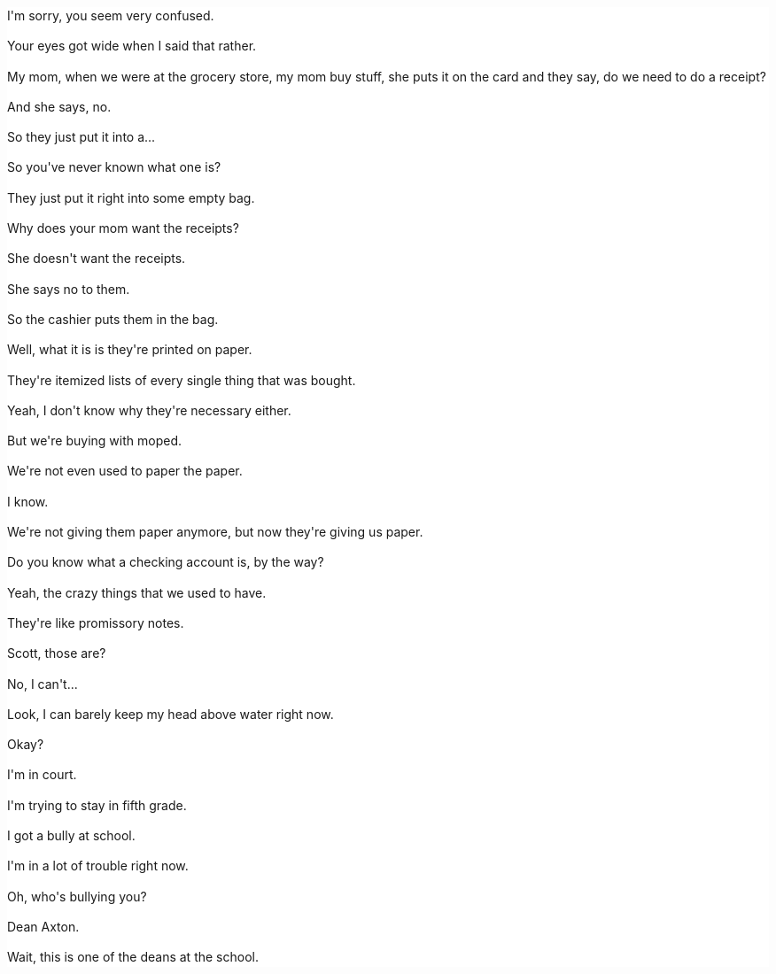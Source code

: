 I'm sorry, you seem very confused.

Your eyes got wide when I said that rather.

My mom, when we were at the grocery store, my mom buy stuff, she puts it on the card and they say, do we need to do a receipt?

And she says, no.

So they just put it into a...

So you've never known what one is?

They just put it right into some empty bag.

Why does your mom want the receipts?

She doesn't want the receipts.

She says no to them.

So the cashier puts them in the bag.

Well, what it is is they're printed on paper.

They're itemized lists of every single thing that was bought.

Yeah, I don't know why they're necessary either.

But we're buying with moped.

We're not even used to paper the paper.

I know.

We're not giving them paper anymore, but now they're giving us paper.

Do you know what a checking account is, by the way?

Yeah, the crazy things that we used to have.

They're like promissory notes.

Scott, those are?

No, I can't...

Look, I can barely keep my head above water right now.

Okay?

I'm in court.

I'm trying to stay in fifth grade.

I got a bully at school.

I'm in a lot of trouble right now.

Oh, who's bullying you?

Dean Axton.

Wait, this is one of the deans at the school.
